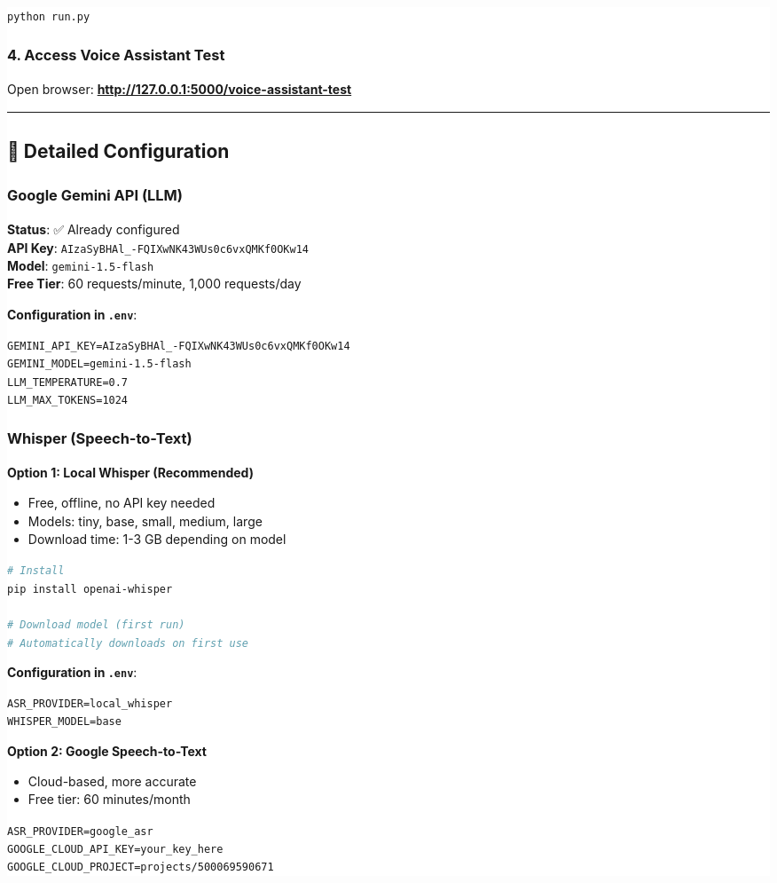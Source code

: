 ```bash
python run.py
```

### 4. Access Voice Assistant Test

Open browser: **http://127.0.0.1:5000/voice-assistant-test**

---

## 🔧 Detailed Configuration

### Google Gemini API (LLM)

**Status**: ✅ Already configured  
**API Key**: `AIzaSyBHAl_-FQIXwNK43WUs0c6vxQMKf0OKw14`  
**Model**: `gemini-1.5-flash`  
**Free Tier**: 60 requests/minute, 1,000 requests/day

**Configuration in `.env`**:
```env
GEMINI_API_KEY=AIzaSyBHAl_-FQIXwNK43WUs0c6vxQMKf0OKw14
GEMINI_MODEL=gemini-1.5-flash
LLM_TEMPERATURE=0.7
LLM_MAX_TOKENS=1024
```

### Whisper (Speech-to-Text)

**Option 1: Local Whisper (Recommended)**
- Free, offline, no API key needed
- Models: tiny, base, small, medium, large
- Download time: 1-3 GB depending on model

```bash
# Install
pip install openai-whisper

# Download model (first run)
# Automatically downloads on first use
```

**Configuration in `.env`**:
```env
ASR_PROVIDER=local_whisper
WHISPER_MODEL=base
```

**Option 2: Google Speech-to-Text**
- Cloud-based, more accurate
- Free tier: 60 minutes/month

```env
ASR_PROVIDER=google_asr
GOOGLE_CLOUD_API_KEY=your_key_here
GOOGLE_CLOUD_PROJECT=projects/500069590671
```
